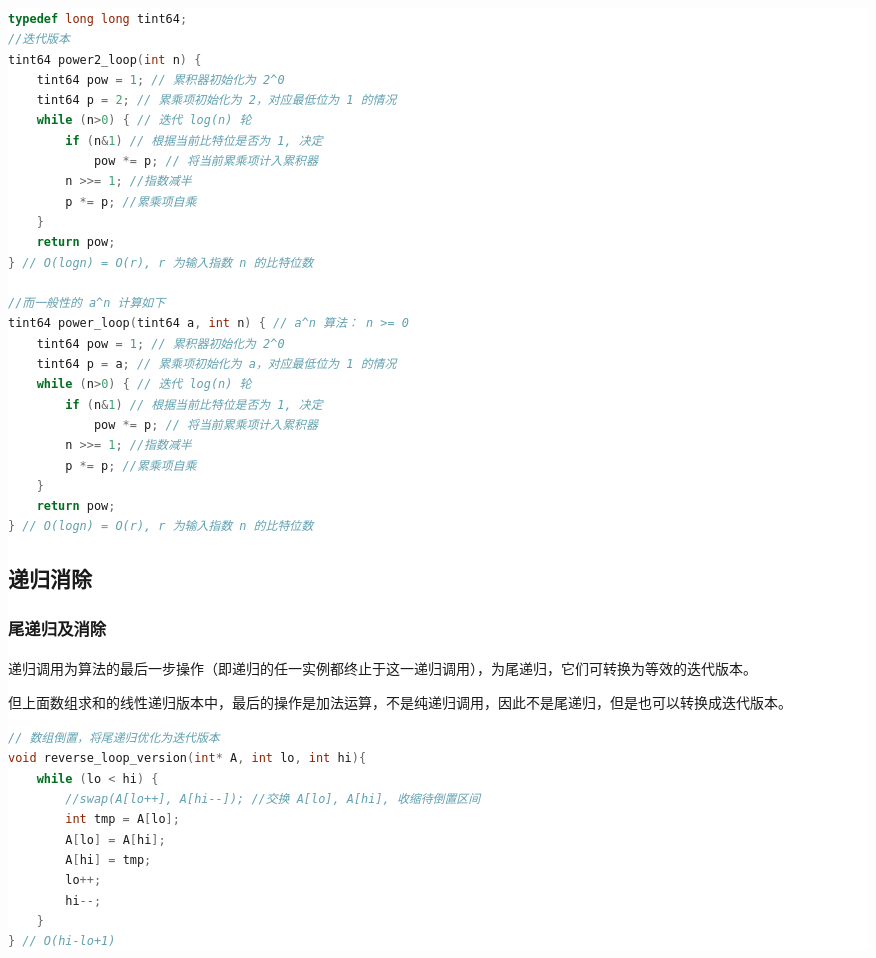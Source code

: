 ```cpp
typedef long long tint64;
//迭代版本
tint64 power2_loop(int n) {
    tint64 pow = 1; // 累积器初始化为 2^0
    tint64 p = 2; // 累乘项初始化为 2，对应最低位为 1 的情况
    while (n>0) { // 迭代 log(n) 轮
        if (n&1) // 根据当前比特位是否为 1, 决定
            pow *= p; // 将当前累乘项计入累积器
        n >>= 1; //指数减半
        p *= p; //累乘项自乘
    }
    return pow; 
} // O(logn) = O(r), r 为输入指数 n 的比特位数

//而一般性的 a^n 计算如下 
tint64 power_loop(tint64 a, int n) { // a^n 算法： n >= 0
    tint64 pow = 1; // 累积器初始化为 2^0
    tint64 p = a; // 累乘项初始化为 a，对应最低位为 1 的情况
    while (n>0) { // 迭代 log(n) 轮
        if (n&1) // 根据当前比特位是否为 1, 决定
            pow *= p; // 将当前累乘项计入累积器
        n >>= 1; //指数减半
        p *= p; //累乘项自乘
    }
    return pow; 
} // O(logn) = O(r), r 为输入指数 n 的比特位数
```

## 递归消除

### 尾递归及消除

递归调用为算法的最后一步操作（即递归的任一实例都终止于这一递归调用），为尾递归，它们可转换为等效的迭代版本。

但上面数组求和的线性递归版本中，最后的操作是加法运算，不是纯递归调用，因此不是尾递归，但是也可以转换成迭代版本。


```cpp
// 数组倒置，将尾递归优化为迭代版本
void reverse_loop_version(int* A, int lo, int hi){
    while (lo < hi) {
        //swap(A[lo++], A[hi--]); //交换 A[lo], A[hi], 收缩待倒置区间
        int tmp = A[lo];
        A[lo] = A[hi];
        A[hi] = tmp;
        lo++;
        hi--;
    }
} // O(hi-lo+1)

```
